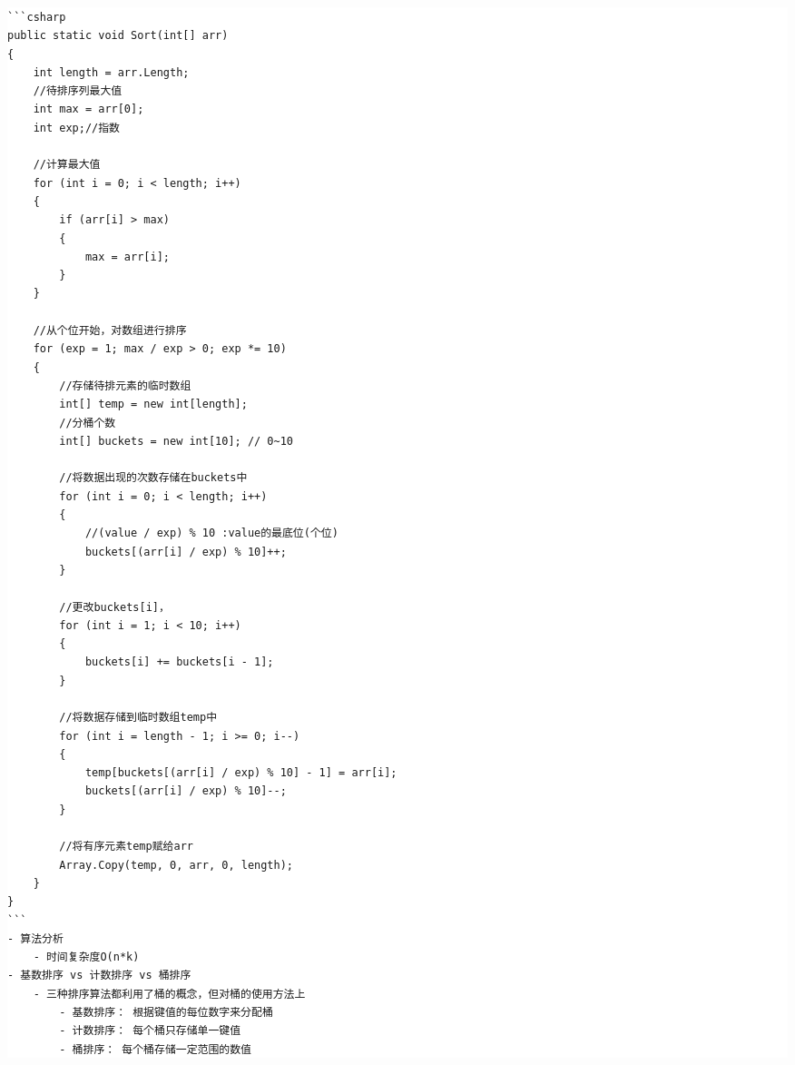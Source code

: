     ```csharp
    public static void Sort(int[] arr)
    {
        int length = arr.Length;
        //待排序列最大值
        int max = arr[0];
        int exp;//指数

        //计算最大值
        for (int i = 0; i < length; i++)
        {
            if (arr[i] > max)
            {
                max = arr[i];
            }
        }

        //从个位开始，对数组进行排序
        for (exp = 1; max / exp > 0; exp *= 10)
        {
            //存储待排元素的临时数组
            int[] temp = new int[length];
            //分桶个数
            int[] buckets = new int[10]; // 0~10

            //将数据出现的次数存储在buckets中
            for (int i = 0; i < length; i++)
            {
                //(value / exp) % 10 :value的最底位(个位)
                buckets[(arr[i] / exp) % 10]++;
            }

            //更改buckets[i]，
            for (int i = 1; i < 10; i++)
            {
                buckets[i] += buckets[i - 1];
            }

            //将数据存储到临时数组temp中
            for (int i = length - 1; i >= 0; i--)
            {
                temp[buckets[(arr[i] / exp) % 10] - 1] = arr[i];
                buckets[(arr[i] / exp) % 10]--;
            }

            //将有序元素temp赋给arr
            Array.Copy(temp, 0, arr, 0, length);
        }
    }
    ```
    - 算法分析
        - 时间复杂度O(n*k)
    - 基数排序 vs 计数排序 vs 桶排序
        - 三种排序算法都利用了桶的概念，但对桶的使用方法上
            - 基数排序： 根据键值的每位数字来分配桶
            - 计数排序： 每个桶只存储单一键值
            - 桶排序： 每个桶存储一定范围的数值

